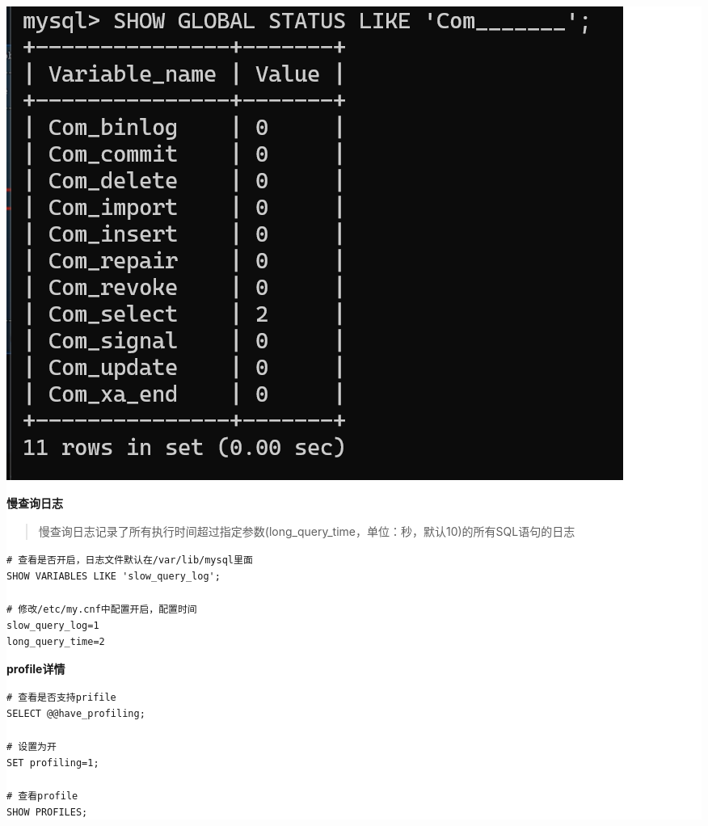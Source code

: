 ![image-20240218204502697](database-mysql/image-20240218204502697.png)

**慢查询日志**

> 慢查询日志记录了所有执行时间超过指定参数(long_query_time，单位：秒，默认10)的所有SQL语句的日志

```mysql
# 查看是否开启，日志文件默认在/var/lib/mysql里面
SHOW VARIABLES LIKE 'slow_query_log';

# 修改/etc/my.cnf中配置开启，配置时间
slow_query_log=1   
long_query_time=2
```

**profile详情**

```mysql
# 查看是否支持prifile
SELECT @@have_profiling;

# 设置为开
SET profiling=1;

# 查看profile
SHOW PROFILES;
```
